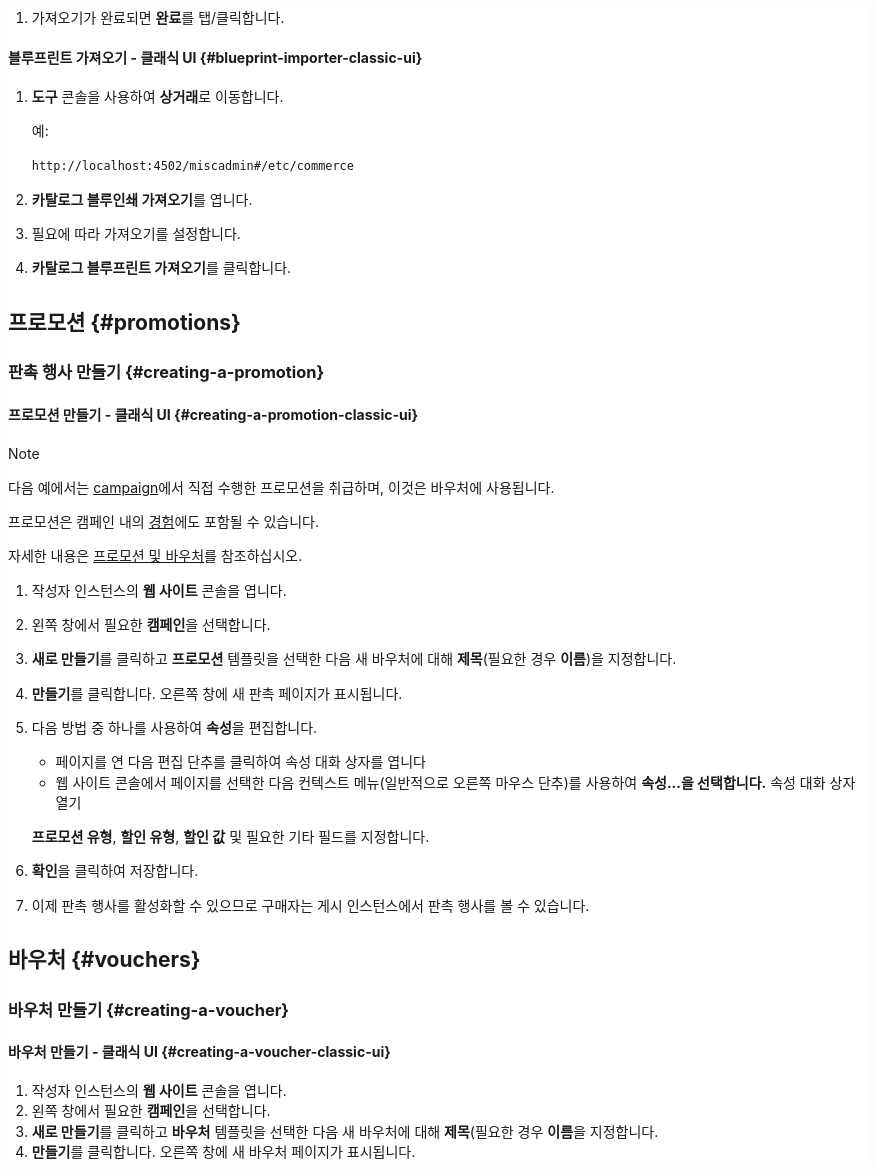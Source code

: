 1. 가져오기가 완료되면 **완료**&#x200B;를 탭/클릭합니다.

#### 블루프린트 가져오기 - 클래식 UI {#blueprint-importer-classic-ui}

1. **도구** 콘솔을 사용하여 **상거래**&#x200B;로 이동합니다.

   예:

   `http://localhost:4502/miscadmin#/etc/commerce`

1. **카탈로그 블루인쇄 가져오기**&#x200B;를 엽니다.
1. 필요에 따라 가져오기를 설정합니다.
1. **카탈로그 블루프린트 가져오기**&#x200B;를 클릭합니다.

## 프로모션 {#promotions}

### 판촉 행사 만들기 {#creating-a-promotion}

#### 프로모션 만들기 - 클래식 UI {#creating-a-promotion-classic-ui}

>[!NOTE]
>
>다음 예에서는 [campaign](/help/sites-classic-ui-authoring/classic-personalization-campaigns.md)에서 직접 수행한 프로모션을 취급하며, 이것은 바우처에 사용됩니다.
>
>프로모션은 캠페인 내의 [경험](/help/sites-authoring/personalization.md)에도 포함될 수 있습니다.
>
>자세한 내용은 [프로모션 및 바우처](#promotions-and-vouchers)를 참조하십시오.

1. 작성자 인스턴스의 **웹 사이트** 콘솔을 엽니다.
1. 왼쪽 창에서 필요한 **캠페인**&#x200B;을 선택합니다.
1. **새로 만들기**&#x200B;를 클릭하고 **프로모션** 템플릿을 선택한 다음 새 바우처에 대해 **제목**(필요한 경우 **이름**)을 지정합니다.
1. **만들기**&#x200B;를 클릭합니다. 오른쪽 창에 새 판촉 페이지가 표시됩니다.

1. 다음 방법 중 하나를 사용하여 **속성**&#x200B;을 편집합니다.

   * 페이지를 연 다음 편집 단추를 클릭하여 속성 대화 상자를 엽니다
   * 웹 사이트 콘솔에서 페이지를 선택한 다음 컨텍스트 메뉴(일반적으로 오른쪽 마우스 단추)를 사용하여 **속성...을 선택합니다.** 속성 대화 상자 열기

   **프로모션 유형**, **할인 유형**, **할인 값** 및 필요한 기타 필드를 지정합니다.

1. **확인**&#x200B;을 클릭하여 저장합니다.

1. 이제 판촉 행사를 활성화할 수 있으므로 구매자는 게시 인스턴스에서 판촉 행사를 볼 수 있습니다.

## 바우처 {#vouchers}

### 바우처 만들기 {#creating-a-voucher}

#### 바우처 만들기 - 클래식 UI {#creating-a-voucher-classic-ui}

1. 작성자 인스턴스의 **웹 사이트** 콘솔을 엽니다.
1. 왼쪽 창에서 필요한 **캠페인**&#x200B;을 선택합니다.
1. **새로 만들기**&#x200B;를 클릭하고 **바우처** 템플릿을 선택한 다음 새 바우처에 대해 **제목**(필요한 경우 **이름**&#x200B;을 지정합니다.
1. **만들기**&#x200B;를 클릭합니다. 오른쪽 창에 새 바우처 페이지가 표시됩니다.
